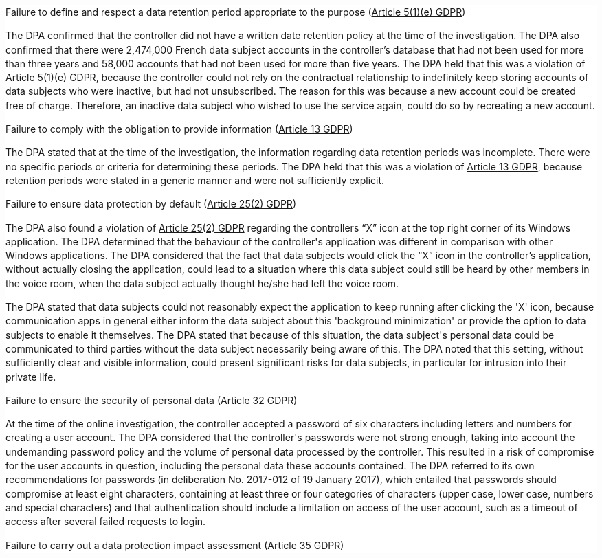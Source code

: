 Failure to define and respect a data retention period appropriate to the purpose ([Article 5(1)(e) GDPR](/index.php?title=Article_5_GDPR#1e "Article 5 GDPR"))

The DPA confirmed that the controller did not have a written date retention policy at the time of the investigation. The DPA also confirmed that there were 2,474,000 French data subject accounts in the controller’s database that had not been used for more than three years and 58,000 accounts that had not been used for more than five years. The DPA held that this was a violation of [Article 5(1)(e) GDPR](/index.php?title=Article_5_GDPR#1e "Article 5 GDPR"), because the controller could not rely on the contractual relationship to indefinitely keep storing accounts of data subjects who were inactive, but had not unsubscribed. The reason for this was because a new account could be created free of charge. Therefore, an inactive data subject who wished to use the service again, could do so by recreating a new account.

Failure to comply with the obligation to provide information ([Article 13 GDPR](/index.php?title=Article_13_GDPR "Article 13 GDPR"))

The DPA stated that at the time of the investigation, the information regarding data retention periods was incomplete. There were no specific periods or criteria for determining these periods. The DPA held that this was a violation of [Article 13 GDPR](/index.php?title=Article_13_GDPR "Article 13 GDPR"), because retention periods were stated in a generic manner and were not sufficiently explicit.

Failure to ensure data protection by default ([Article 25(2) GDPR](/index.php?title=Article_25_GDPR#2 "Article 25 GDPR"))

The DPA also found a violation of [Article 25(2) GDPR](/index.php?title=Article_25_GDPR#2 "Article 25 GDPR") regarding the controllers “X” icon at the top right corner of its Windows application. The DPA determined that the behaviour of the controller's application was different in comparison with other Windows applications. The DPA considered that the fact that data subjects would click the “X” icon in the controller’s application, without actually closing the application, could lead to a situation where this data subject could still be heard by other members in the voice room, when the data subject actually thought he/she had left the voice room.

The DPA stated that data subjects could not reasonably expect the application to keep running after clicking the 'X' icon, because communication apps in general either inform the data subject about this 'background minimization' or provide the option to data subjects to enable it themselves. The DPA stated that because of this situation, the data subject's personal data could be communicated to third parties without the data subject necessarily being aware of this. The DPA noted that this setting, without sufficiently clear and visible information, could present significant risks for data subjects, in particular for intrusion into their private life.

Failure to ensure the security of personal data ([Article 32 GDPR](/index.php?title=Article_32_GDPR "Article 32 GDPR"))

At the time of the online investigation, the controller accepted a password of six characters including letters and numbers for creating a user account. The DPA considered that the controller's passwords were not strong enough, taking into account the undemanding password policy and the volume of personal data processed by the controller. This resulted in a risk of compromise for the user accounts in question, including the personal data these accounts contained. The DPA referred to its own recommendations for passwords ([in deliberation No. 2017-012 of 19 January 2017)](https://www.legifrance.gouv.fr/jorf/id/JORFTEXT000033928007), which entailed that passwords should compromise at least eight characters, containing at least three or four categories of characters (upper case, lower case, numbers and special characters) and that authentication should include a limitation on access of the user account, such as a timeout of access after several failed requests to login.

Failure to carry out a data protection impact assessment ([Article 35 GDPR](/index.php?title=Article_35_GDPR "Article 35 GDPR"))
